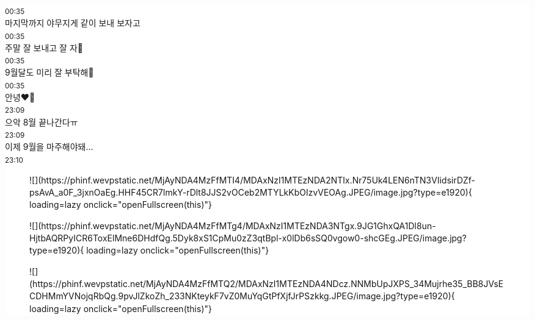<div class="message" markdown="1">
<div class="message-date" markdown="1">
<small>00:35</small>
</div>
<div markdown="1">
마지막까지 야무지게 같이 보내 보자고
</div>
</div>
<div class="message" markdown="1">
<div class="message-date" markdown="1">
<small>00:35</small>
</div>
<div markdown="1">
주말 잘 보내고 잘 자💚
</div>
</div>
<div class="message" markdown="1">
<div class="message-date" markdown="1">
<small>00:35</small>
</div>
<div markdown="1">
9월달도 미리 잘 부탁해💚
</div>
</div>
<div class="message" markdown="1">
<div class="message-date" markdown="1">
<small>00:35</small>
</div>
<div markdown="1">
안녕❤️‍🔥
</div>
</div>
<div class="message" markdown="1">
<div class="message-date" markdown="1">
<small>23:09</small>
</div>
<div markdown="1">
으악 8월 끝나간다ㅠ
</div>
</div>
<div class="message" markdown="1">
<div class="message-date" markdown="1">
<small>23:09</small>
</div>
<div markdown="1">
이제 9월을 마주해야돼...
</div>
</div>
<div class="message" markdown="1">
<div class="message-date" markdown="1">
<small>23:10</small>
</div>
<div class="no-flex" markdown="1">
<figure class="msg-media" markdown="1">
![](https://phinf.wevpstatic.net/MjAyNDA4MzFfMTI4/MDAxNzI1MTEzNDA2NTIx.Nr75Uk4LEN6nTN3VIidsirDZf-psAvA_a0F_3jxnOaEg.HHF45CR7lmkY-rDlt8JJS2vOCeb2MTYLkKbOIzvVEOAg.JPEG/image.jpg?type=e1920){ loading=lazy onclick="openFullscreen(this)"}
</figure><figure class="msg-media" markdown="1">
![](https://phinf.wevpstatic.net/MjAyNDA4MzFfMTg4/MDAxNzI1MTEzNDA3NTgx.9JG1GhxQA1Dl8un-HjtbAQRPyICR6ToxElMne6DHdfQg.5Dyk8xS1CpMu0zZ3qtBpl-x0lDb6sSQ0vgow0-shcGEg.JPEG/image.jpg?type=e1920){ loading=lazy onclick="openFullscreen(this)"}
</figure><figure class="msg-media" markdown="1">
![](https://phinf.wevpstatic.net/MjAyNDA4MzFfMTQ2/MDAxNzI1MTEzNDA4NDcz.NNMbUpJXPS_34Mujrhe35_BB8JVsECDHMmYVNojqRbQg.9pvJlZkoZh_233NKteykF7vZ0MuYqGtPfXjfJrPSzkkg.JPEG/image.jpg?type=e1920){ loading=lazy onclick="openFullscreen(this)"}
</figure>
</div>
</div>